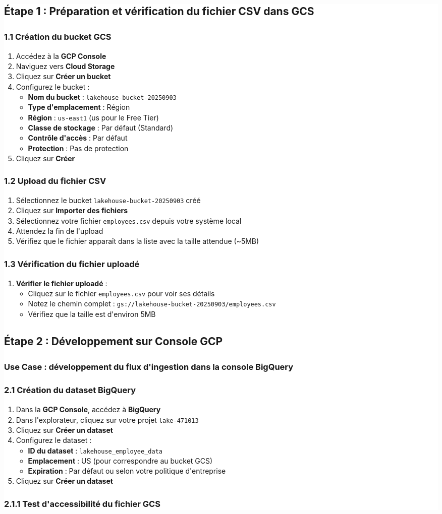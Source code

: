 ## Étape 1 : Préparation et vérification du fichier CSV dans GCS

### 1.1 Création du bucket GCS

1. Accédez à la **GCP Console**
2. Naviguez vers **Cloud Storage**
3. Cliquez sur **Créer un bucket**
4. Configurez le bucket :
   - **Nom du bucket** : `lakehouse-bucket-20250903`
   - **Type d'emplacement** : Région
   - **Région** : `us-east1` (us pour le Free Tier)
   - **Classe de stockage** : Par défaut (Standard)
   - **Contrôle d'accès** : Par défaut
   - **Protection** : Pas de protection
5. Cliquez sur **Créer**

### 1.2 Upload du fichier CSV

1. Sélectionnez le bucket `lakehouse-bucket-20250903` créé
2. Cliquez sur **Importer des fichiers**
3. Sélectionnez votre fichier `employees.csv` depuis votre système local
4. Attendez la fin de l'upload
5. Vérifiez que le fichier apparaît dans la liste avec la taille attendue (~5MB)

### 1.3 Vérification du fichier uploadé

1. **Vérifier le fichier uploadé** :
   - Cliquez sur le fichier `employees.csv` pour voir ses détails
   - Notez le chemin complet : `gs://lakehouse-bucket-20250903/employees.csv`
   - Vérifiez que la taille est d'environ 5MB

## Étape 2 : Développement sur Console GCP

### Use Case : développement du flux d'ingestion dans la console BigQuery

### 2.1 Création du dataset BigQuery

1. Dans la **GCP Console**, accédez à **BigQuery**
2. Dans l'explorateur, cliquez sur votre projet `lake-471013`
3. Cliquez sur **Créer un dataset**
4. Configurez le dataset :
   - **ID du dataset** : `lakehouse_employee_data`
   - **Emplacement** : US (pour correspondre au bucket GCS)
   - **Expiration** : Par défaut ou selon votre politique d'entreprise
5. Cliquez sur **Créer un dataset**

### 2.1.1 Test d'accessibilité du fichier GCS
